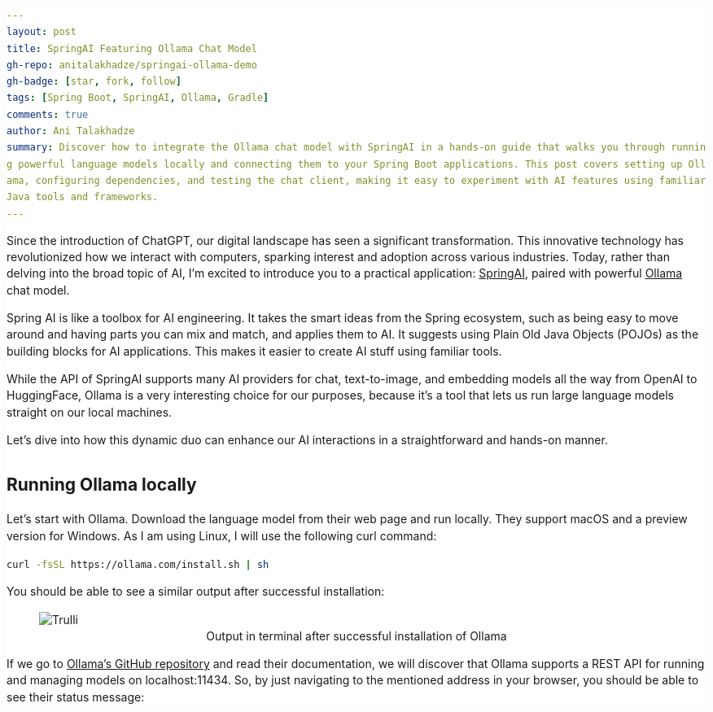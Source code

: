 ```yaml
---
layout: post
title: SpringAI Featuring Ollama Chat Model
gh-repo: anitalakhadze/springai-ollama-demo
gh-badge: [star, fork, follow]
tags: [Spring Boot, SpringAI, Ollama, Gradle]
comments: true
author: Ani Talakhadze
summary: Discover how to integrate the Ollama chat model with SpringAI in a hands-on guide that walks you through running powerful language models locally and connecting them to your Spring Boot applications. This post covers setting up Ollama, configuring dependencies, and testing the chat client, making it easy to experiment with AI features using familiar Java tools and frameworks.
---
```


Since the introduction of ChatGPT, our digital landscape has seen a significant transformation. This innovative technology has revolutionized how we interact with computers, sparking interest and adoption across various industries. Today, rather than delving into the broad topic of AI, I’m excited to introduce you to a practical application: [SpringAI](https://spring.io/projects/spring-ai), paired with powerful [Ollama](https://ollama.com/) chat model.

Spring AI is like a toolbox for AI engineering. It takes the smart ideas from the Spring ecosystem, such as being easy to move around and having parts you can mix and match, and applies them to AI. It suggests using Plain Old Java Objects (POJOs) as the building blocks for AI applications. This makes it easier to create AI stuff using familiar tools.

While the API of SpringAI supports many AI providers for chat, text-to-image, and embedding models all the way from OpenAI to HuggingFace, Ollama is a very interesting choice for our purposes, because it’s a tool that lets us run large language models straight on our local machines.

Let’s dive into how this dynamic duo can enhance our AI interactions in a straightforward and hands-on manner.


## Running Ollama locally  

Let’s start with Ollama. Download the language model from their web page and run locally. They support macOS and a preview version for Windows. As I am using Linux, I will use the following curl command:

```bash
curl -fsSL https://ollama.com/install.sh | sh
```

You should be able to see a similar output after successful installation:

<figure>
  <img src="https://miro.medium.com/v2/resize:fit:720/format:webp/1*IfRktkoUhCiYhiyYniYi4w.png" alt="Trulli" style="width:100%">
  <figcaption><center>Output in terminal after successful installation of Ollama
</center></figcaption>
</figure>

If we go to [Ollama’s GitHub repository](https://github.com/ollama/ollama) and read their documentation, we will discover that Ollama supports a REST API for running and managing models on localhost:11434. So, by just navigating to the mentioned address in your browser, you should be able to see their status message:
